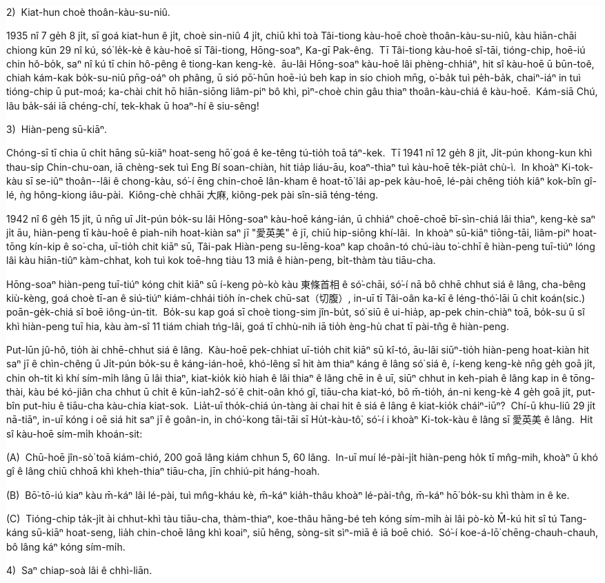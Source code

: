 2)  Kiat-hun choè thoân-kàu-su-niû.

1935 nî 7 ge̍h 8 ji̍t, sī goá kiat-hun ê ji̍t, choè sin-niû 4 ji̍t, chiū khì toà Tâi-tiong kàu-hoē choè thoân-kàu-su-niû, kàu hiān-chāi chiong kūn 29 nî kú, só͘ le̍k-kè ê kàu-hoē sī Tâi-tiong, Hōng-soaⁿ, Ka-gī Pak-êng.  Tī Tâi-tiong kàu-hoē sî-tāi, tióng-chip, hoē-iú chin hô-bo̍k, saⁿ nî kú tī chin hô-pêng ê tiong-kan keng-kè.  āu-lâi Hōng-soaⁿ kàu-hoē lâi phèng-chhiáⁿ, hit sî kàu-hoē ū būn-toê, chiah kám-kak bo̍k-su-niû pn̄g-oáⁿ oh phâng, ū sió pō͘-hūn hoē-iú beh kap in sio chioh mn̄g, o͘-ba̍k tuì pe̍h-ba̍k, chaiⁿ-iáⁿ in tuì tióng-chip ū put-moá; ka-chài chit hō hiān-siōng liâm-piⁿ bô khì, pìⁿ-choè chin gâu thiaⁿ thoân-kàu-chiá ê kàu-hoē.  Kám-siā Chú, lâu ba̍k-sái iā chéng-chí, tek-khak ū hoaⁿ-hí ê siu-sêng!

3)  Hiàn-peng sū-kiāⁿ.

Chóng-sī tī chia ū chi̍t hāng sū-kiāⁿ hoat-seng hō͘ goá ê ke-têng tú-tio̍h toā táⁿ-kek.  Tī 1941 nî 12 ge̍h 8 ji̍t, Ji̍t-pún khong-kun khì thau-si̍p Chin-chu-oan, iā chèng-sek tuì Eng Bí soan-chiàn, hit tia̍p liáu-āu, koaⁿ-thiaⁿ tuì kàu-hoē te̍k-pia̍t chù-ì.  In khoàⁿ Ki-tok-kàu sī se-iûⁿ thoân--lâi ê chong-kàu, só͘-í ēng chin-choē lân-kham ê hoat-tō͘ lâi ap-pek kàu-hoē, lé-pài chêng tio̍h kiâⁿ kok-bîn gî-lé, ǹg hông-kiong iâu-pài.  Kiông-chè chhāi 大麻, kiông-pek pài sîn-siā téng-téng.

1942 nî 6 ge̍h 15 ji̍t, ū nn̄g uī Ji̍t-pún bo̍k-su lâi Hōng-soaⁿ kàu-hoē káng-ián, ū chhiáⁿ choē-choē bī-sìn-chiá lâi thiaⁿ, keng-kè saⁿ ji̍t āu, hiàn-peng tī kàu-hoē ê piah-nih hoat-kiàn saⁿ jī "愛英美" ê jī, chiū hip-siōng khí-lâi.  In khoàⁿ sū-kiāⁿ tiōng-tāi, liâm-piⁿ hoat-tōng kín-kip ê so͘-cha, uī-tio̍h chit kiāⁿ sū, Tâi-pak Hiàn-peng su-lēng-koaⁿ kap choân-tó chú-iàu to͘-chhī ê hiàn-peng tuī-tiúⁿ lóng lâi kàu hiān-tiûⁿ kàm-chhat, koh tuì kok toē-hng tiàu 13 miâ ê hiàn-peng, bi̍t-thàm tàu tiāu-cha.

Hōng-soaⁿ hiàn-peng tuī-tiúⁿ kóng chit kiāⁿ sū í-keng pò-kò kàu 東條首相 ê só͘-chāi, só͘-í nā bô chhē chhut siá ê lâng, cha-bêng kiù-kèng, goá choè tī-an ê siú-tiúⁿ kiám-chhái tio̍h ín-chek chū-sat（切腹）, in-uī tī Tâi-oân ka-kī ê léng-thó͘-lāi ū chit koán(sic.) poān-ge̍k-chiá sī boē iông-ún-tit.  Bo̍k-su kap goá sī choè tiong-sim jîn-bu̍t, só͘ siū ê ui-hia̍p, ap-pek chin-chiàⁿ toā, bo̍k-su ū sî khì hiàn-peng tuī hia, kàu àm-sî 11 tiám chiah tńg-lâi, goá tī chhù-nih iā tio̍h èng-hù chat tī pài-tn̂g ê hiàn-peng.

Put-lūn jû-hô, tio̍h ài chhē-chhut siá ê lâng.  Kàu-hoē pek-chhiat uī-tio̍h chit kiāⁿ sū kî-tó, āu-lâi siūⁿ-tio̍h hiàn-peng hoat-kiàn hit saⁿ jī ê chìn-chêng ū Ji̍t-pún bo̍k-su ê káng-ián-hoē, khó-lêng sī hit àm thiaⁿ káng ê lâng só͘ siá ê, í-keng keng-kè nn̄g ge̍h goā ji̍t, chin oh-tit kì khí sím-mi̍h lâng ū lâi thiaⁿ, kiat-kio̍k kiò hiah ê lâi thiaⁿ ê lâng chē in ê uī, siūⁿ chhut in keh-piah ê lâng kap in ê tōng-thài, kàu bé kó-jiân cha chhut ū chi̍t ê kūn-iah2-só͘ ê chit-oân khó gî, tiāu-cha kiat-kó, bô m̄-tio̍h, án-ni keng-kè 4 ge̍h goā ji̍t, put-bîn put-hiu ê tiāu-cha kàu-chia kiat-sok.  Lia̍t-uī tho̍k-chiá ún-tàng ài chai hit ê siá ê lâng ê kiat-kio̍k cháiⁿ-iūⁿ?  Chí-ū khu-liû 29 ji̍t nā-tiāⁿ, in-uī kóng i oē siá hit saⁿ jī ê goân-in, in chó͘-kong tāi-tāi sī Hu̍t-kàu-tô͘, só͘-í i khoàⁿ Ki-tok-kàu ê lâng sī 愛英美 ê lâng.  Hit sî kàu-hoē sím-mi̍h khoán-sit:

(A)  Chū-hoē jîn-sò͘ toā kiám-chió, 200 goā lâng kiám chhun 5, 60 lâng.  In-uī muí lé-pài-ji̍t hiàn-peng ho̍k tī mn̂g-mih, khoàⁿ ū khó gî ê lâng chiū chhoā khì kheh-thiaⁿ tiāu-cha, jīn chhiú-pit háng-hoah.

(B)  Bō͘-tō-iú kiaⁿ kàu m̄-káⁿ lâi lé-pài, tuì mn̂g-kháu kè, m̄-káⁿ kia̍h-thâu khoàⁿ lé-pài-tn̂g, m̄-káⁿ hō͘ bo̍k-su khì thàm in ê ke.

(C)  Tióng-chip ta̍k-ji̍t ài chhut-khì tàu tiāu-cha, thàm-thiaⁿ, koe-thâu hāng-bé teh kóng sím-mi̍h ài lâi pò-kò M̄-kú hit sî tú Tang-káng sū-kiāⁿ hoat-seng, lia̍h chin-choē lâng khì koaiⁿ, siū hêng, sòng-sit sìⁿ-miā ê iā boē chió.  Só͘-í koe-á-lō͘ chēng-chauh-chauh, bô lâng káⁿ kóng sím-mi̍h.

4)  Saⁿ chiap-soà lâi ê chhì-liān.
